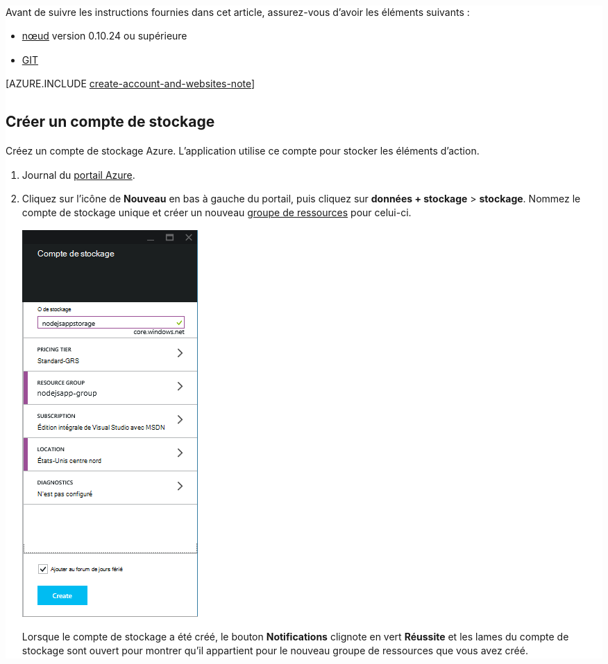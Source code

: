 Avant de suivre les instructions fournies dans cet article, assurez-vous d’avoir les éléments suivants :

* [nœud] version 0.10.24 ou supérieure

* [GIT]

[AZURE.INCLUDE [create-account-and-websites-note](../../includes/create-account-and-websites-note.md)]

## <a name="create-a-storage-account"></a>Créer un compte de stockage

Créez un compte de stockage Azure. L’application utilise ce compte pour stocker les éléments d’action.

1.  Journal du [portail Azure](https://portal.azure.com/).

2. Cliquez sur l’icône de **Nouveau** en bas à gauche du portail, puis cliquez sur **données + stockage** > **stockage**. Nommez le compte de stockage unique et créer un nouveau [groupe de ressources](../azure-resource-manager/resource-group-overview.md) pour celui-ci.

    ![Bouton Nouveau](./media/storage-nodejs-use-table-storage-web-site/configure-storage.png)

    Lorsque le compte de stockage a été créé, le bouton **Notifications** clignote en vert **Réussite** et les lames du compte de stockage sont ouvert pour montrer qu’il appartient pour le nouveau groupe de ressources que vous avez créé.


[Générer et déployer une application web de Node.js dans le Service d’application Azure]: web-sites-nodejs-develop-deploy-mac.md
[Azure Developer Center]: /develop/nodejs/
[nœud]: http://nodejs.org
[GIT]: http://git-scm.com
[Express]: http://expressjs.com
[for free]: http://windowsazure.com
[GIT à distance]: http://git-scm.com/docs/git-remote
[CLI Azure]: ../xplat-cli-install.md
[Azure]: https://github.com/Azure/azure-sdk-for-node
[nœud-uuid]: https://www.npmjs.com/package/node-uuid
[nconf]: https://www.npmjs.com/package/nconf
[Async]: https://www.npmjs.com/package/async
[Azure Portal]: https://portal.azure.com
[Create and deploy a Node.js application to an Azure Web Site]: web-sites-nodejs-develop-deploy-mac.md
[node-table-finished]: ./media/storage-nodejs-use-table-storage-web-site/table_todo_empty.png
[node-table-list-items]: ./media/storage-nodejs-use-table-storage-web-site/table_todo_list.png
[download-publishing-settings]: ./media/storage-nodejs-use-table-storage-web-site/azure-account-download-cli.png
[portal-new]: ./media/storage-nodejs-use-table-storage-web-site/plus-new.png
[portal-storage-account]: ./media/storage-nodejs-use-table-storage-web-site/new-storage.png
[portal-quick-create-storage]: ./media/storage-nodejs-use-table-storage-web-site/quick-storage.png
[portal-storage-access-keys]: ./media/storage-nodejs-use-table-storage-web-site/manage-access-keys.png
[go-to-dashboard]: ./media/storage-nodejs-use-table-storage-web-site/go_to_dashboard.png
[web-configure]: ./media/storage-nodejs-use-table-storage-web-site/sql-task-configure.png
[app-settings-save]: ./media/storage-nodejs-use-table-storage-web-site/savebutton.png
[app-settings]: ./media/storage-nodejs-use-table-storage-web-site/storage-tasks-appsettings.png